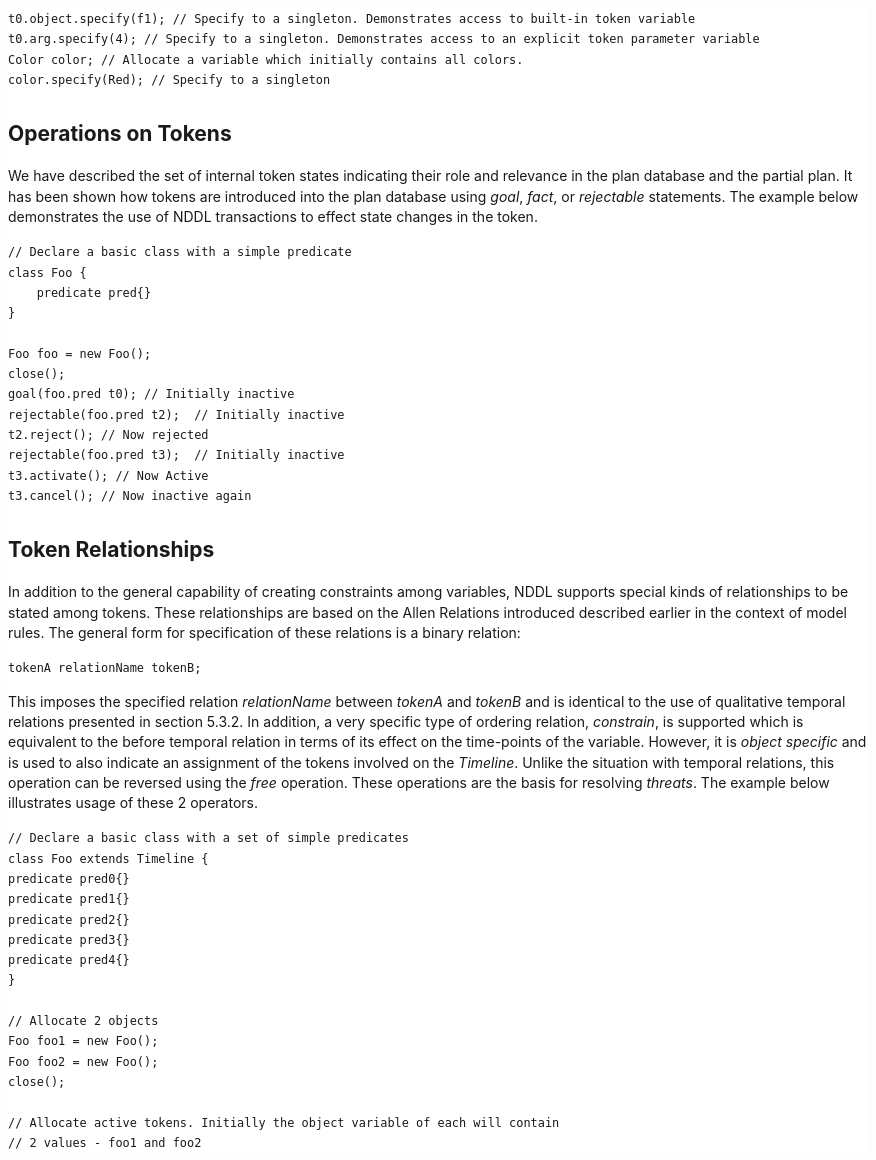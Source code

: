 ```
t0.object.specify(f1); // Specify to a singleton. Demonstrates access to built-in token variable
t0.arg.specify(4); // Specify to a singleton. Demonstrates access to an explicit token parameter variable
Color color; // Allocate a variable which initially contains all colors.
color.specify(Red); // Specify to a singleton
```

## Operations on Tokens ##
We have described the set of internal token states indicating their role and relevance in the plan database and the partial plan. It has been shown how tokens are introduced into the plan database using _goal_, _fact_, or _rejectable_ statements. The example below demonstrates the use of NDDL transactions to effect state changes in the token.

```
// Declare a basic class with a simple predicate
class Foo { 
    predicate pred{}
}

Foo foo = new Foo();
close();
goal(foo.pred t0); // Initially inactive
rejectable(foo.pred t2);  // Initially inactive
t2.reject(); // Now rejected
rejectable(foo.pred t3);  // Initially inactive
t3.activate(); // Now Active
t3.cancel(); // Now inactive again
```

## Token Relationships ##
In addition to the general capability of creating constraints among variables, NDDL supports special kinds of relationships to be stated among tokens. These relationships are based on the Allen Relations introduced described earlier in the context of model rules. The general form for specification of these relations is a binary relation:
```
tokenA relationName tokenB;
```

This imposes the specified relation _relationName_ between _tokenA_ and _tokenB_ and is identical to the use of qualitative temporal relations presented in section 5.3.2. In addition, a very specific type of ordering relation, _constrain_, is supported which is equivalent to the before temporal relation in terms of its effect on the time-points of the variable. However, it is _object specific_ and is used to also indicate an assignment of the tokens involved on the _Timeline_. Unlike the situation with temporal relations, this operation can be reversed using the _free_ operation. These operations are the basis for resolving _threats_. The example below illustrates usage of these 2 operators.

```
// Declare a basic class with a set of simple predicates
class Foo extends Timeline { 
predicate pred0{}
predicate pred1{}
predicate pred2{}
predicate pred3{}
predicate pred4{}
}

// Allocate 2 objects
Foo foo1 = new Foo();
Foo foo2 = new Foo();
close();

// Allocate active tokens. Initially the object variable of each will contain
// 2 values - foo1 and foo2
```
